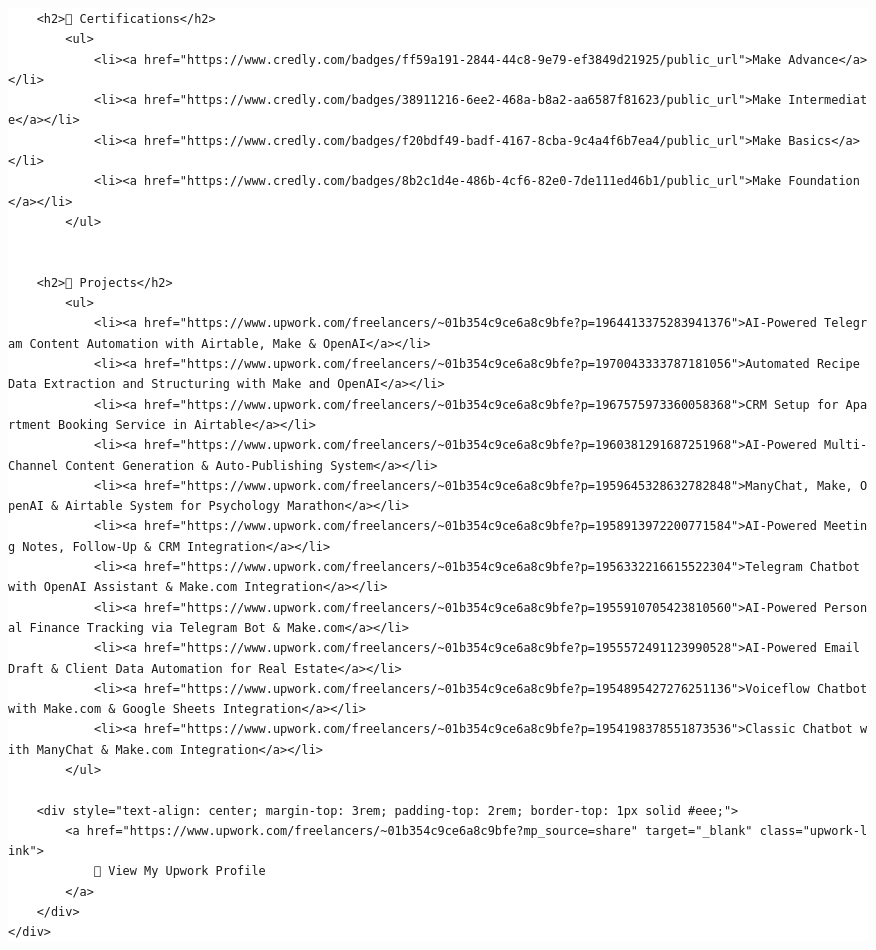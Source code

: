         <h2>🏅 Certifications</h2>
            <ul>
                <li><a href="https://www.credly.com/badges/ff59a191-2844-44c8-9e79-ef3849d21925/public_url">Make Advance</a></li>
                <li><a href="https://www.credly.com/badges/38911216-6ee2-468a-b8a2-aa6587f81623/public_url">Make Intermediate</a></li>
                <li><a href="https://www.credly.com/badges/f20bdf49-badf-4167-8cba-9c4a4f6b7ea4/public_url">Make Basics</a></li>
                <li><a href="https://www.credly.com/badges/8b2c1d4e-486b-4cf6-82e0-7de111ed46b1/public_url">Make Foundation</a></li>
            </ul>
        

        <h2>🚀 Projects</h2>
            <ul>
                <li><a href="https://www.upwork.com/freelancers/~01b354c9ce6a8c9bfe?p=1964413375283941376">AI-Powered Telegram Content Automation with Airtable, Make & OpenAI</a></li>
                <li><a href="https://www.upwork.com/freelancers/~01b354c9ce6a8c9bfe?p=1970043333787181056">Automated Recipe Data Extraction and Structuring with Make and OpenAI</a></li>
                <li><a href="https://www.upwork.com/freelancers/~01b354c9ce6a8c9bfe?p=1967575973360058368">CRM Setup for Apartment Booking Service in Airtable</a></li>
                <li><a href="https://www.upwork.com/freelancers/~01b354c9ce6a8c9bfe?p=1960381291687251968">AI-Powered Multi-Channel Content Generation & Auto-Publishing System</a></li>
                <li><a href="https://www.upwork.com/freelancers/~01b354c9ce6a8c9bfe?p=1959645328632782848">ManyChat, Make, OpenAI & Airtable System for Psychology Marathon</a></li>
                <li><a href="https://www.upwork.com/freelancers/~01b354c9ce6a8c9bfe?p=1958913972200771584">AI-Powered Meeting Notes, Follow-Up & CRM Integration</a></li>
                <li><a href="https://www.upwork.com/freelancers/~01b354c9ce6a8c9bfe?p=1956332216615522304">Telegram Chatbot with OpenAI Assistant & Make.com Integration</a></li>
                <li><a href="https://www.upwork.com/freelancers/~01b354c9ce6a8c9bfe?p=1955910705423810560">AI-Powered Personal Finance Tracking via Telegram Bot & Make.com</a></li>
                <li><a href="https://www.upwork.com/freelancers/~01b354c9ce6a8c9bfe?p=1955572491123990528">AI-Powered Email Draft & Client Data Automation for Real Estate</a></li>
                <li><a href="https://www.upwork.com/freelancers/~01b354c9ce6a8c9bfe?p=1954895427276251136">Voiceflow Chatbot with Make.com & Google Sheets Integration</a></li>
                <li><a href="https://www.upwork.com/freelancers/~01b354c9ce6a8c9bfe?p=1954198378551873536">Classic Chatbot with ManyChat & Make.com Integration</a></li>
            </ul>

        <div style="text-align: center; margin-top: 3rem; padding-top: 2rem; border-top: 1px solid #eee;">
            <a href="https://www.upwork.com/freelancers/~01b354c9ce6a8c9bfe?mp_source=share" target="_blank" class="upwork-link">
                📌 View My Upwork Profile
            </a>
        </div>
    </div>
</body>
</html>
